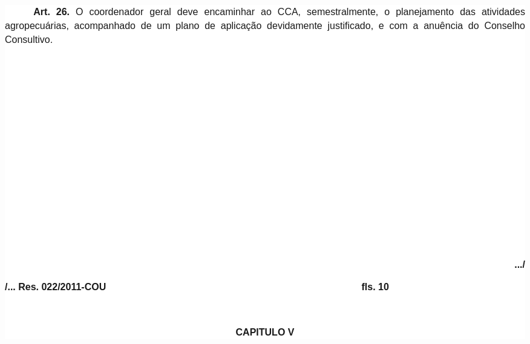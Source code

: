 <p class=MsoNormal style='text-align:justify;text-indent:35.45pt'><b><span
style='font-size:12.0pt;font-family:Arial;mso-no-proof:yes'>Art. 26.</span></b><span
style='font-size:12.0pt;font-family:Arial;mso-no-proof:yes'> O coordenador
geral deve encaminhar ao CCA, semestralmente, o planejamento das atividades
agropecuárias, acompanhado de um plano de aplicação devidamente justificado, e
com a anuência do Conselho Consultivo.<o:p></o:p></span></p>

<p class=MsoNormal style='text-align:justify'><span style='font-size:12.0pt;
font-family:Arial;mso-no-proof:yes'><o:p>&nbsp;</o:p></span></p>

<p class=MsoNormal align=center style='text-align:center'><b style='mso-bidi-font-weight:
normal'><span style='font-size:12.0pt;font-family:Arial;mso-no-proof:yes'><o:p>&nbsp;</o:p></span></b></p>

<p class=MsoNormal align=center style='text-align:center'><b style='mso-bidi-font-weight:
normal'><span style='font-size:12.0pt;font-family:Arial;mso-no-proof:yes'><o:p>&nbsp;</o:p></span></b></p>

<p class=MsoNormal align=center style='text-align:center'><b style='mso-bidi-font-weight:
normal'><span style='font-size:12.0pt;font-family:Arial;mso-no-proof:yes'><o:p>&nbsp;</o:p></span></b></p>

<p class=MsoNormal align=center style='text-align:center'><b style='mso-bidi-font-weight:
normal'><span style='font-size:12.0pt;font-family:Arial;mso-no-proof:yes'><o:p>&nbsp;</o:p></span></b></p>

<p class=MsoNormal align=center style='text-align:center'><b style='mso-bidi-font-weight:
normal'><span style='font-size:12.0pt;font-family:Arial;mso-no-proof:yes'><o:p>&nbsp;</o:p></span></b></p>

<p class=MsoNormal align=center style='text-align:center'><b style='mso-bidi-font-weight:
normal'><span style='font-size:12.0pt;font-family:Arial;mso-no-proof:yes'><o:p>&nbsp;</o:p></span></b></p>

<p class=MsoNormal align=center style='text-align:center'><b style='mso-bidi-font-weight:
normal'><span style='font-size:12.0pt;font-family:Arial;mso-no-proof:yes'><o:p>&nbsp;</o:p></span></b></p>

<p class=MsoNormal align=center style='text-align:center'><b style='mso-bidi-font-weight:
normal'><span style='font-size:12.0pt;font-family:Arial;mso-no-proof:yes'><o:p>&nbsp;</o:p></span></b></p>

<p class=MsoNormal align=right style='margin-bottom:6.0pt;text-align:right;
text-indent:35.45pt'><b style='mso-bidi-font-weight:normal'><span
style='font-size:12.0pt;font-family:Arial;mso-no-proof:yes'>.../<o:p></o:p></span></b></p>

<p class=MsoNormal style='margin-bottom:2.0pt'><b style='mso-bidi-font-weight:
normal'><span style='font-size:12.0pt;font-family:Arial;mso-no-proof:yes'>/... Res.
022/2011-COU<span style='mso-tab-count:8'>                                                                                        </span><span
style='mso-spacerun:yes'>       </span>fls. 10<o:p></o:p></span></b></p>

<p class=MsoNormal align=center style='text-align:center'><b style='mso-bidi-font-weight:
normal'><span style='font-size:12.0pt;font-family:Arial;mso-no-proof:yes'><o:p>&nbsp;</o:p></span></b></p>

<p class=MsoNormal align=center style='text-align:center'><b style='mso-bidi-font-weight:
normal'><span style='font-size:12.0pt;font-family:Arial;mso-no-proof:yes'>CAPITULO
V<o:p></o:p></span></b></p>
